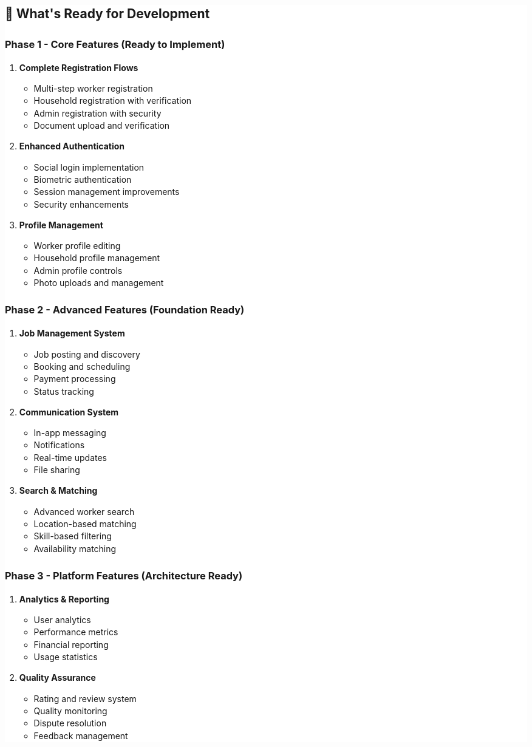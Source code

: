 ## 🔄 What's Ready for Development

### Phase 1 - Core Features (Ready to Implement)
1. **Complete Registration Flows**
   - Multi-step worker registration
   - Household registration with verification
   - Admin registration with security
   - Document upload and verification

2. **Enhanced Authentication**
   - Social login implementation
   - Biometric authentication
   - Session management improvements
   - Security enhancements

3. **Profile Management**
   - Worker profile editing
   - Household profile management
   - Admin profile controls
   - Photo uploads and management

### Phase 2 - Advanced Features (Foundation Ready)
1. **Job Management System**
   - Job posting and discovery
   - Booking and scheduling
   - Payment processing
   - Status tracking

2. **Communication System**
   - In-app messaging
   - Notifications
   - Real-time updates
   - File sharing

3. **Search & Matching**
   - Advanced worker search
   - Location-based matching
   - Skill-based filtering
   - Availability matching

### Phase 3 - Platform Features (Architecture Ready)
1. **Analytics & Reporting**
   - User analytics
   - Performance metrics
   - Financial reporting
   - Usage statistics

2. **Quality Assurance**
   - Rating and review system
   - Quality monitoring
   - Dispute resolution
   - Feedback management
